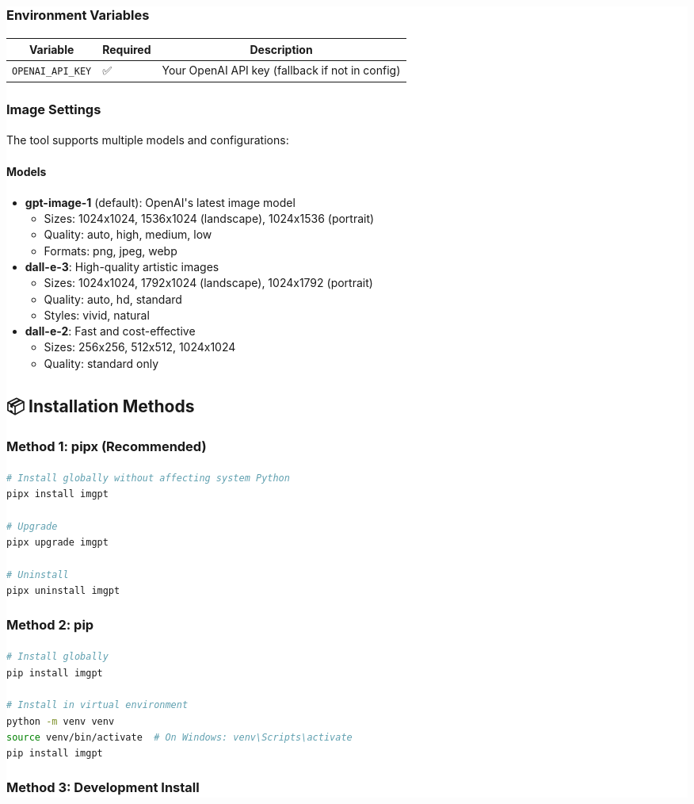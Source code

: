 ### Environment Variables

| Variable | Required | Description |
|----------|----------|-------------|
| `OPENAI_API_KEY` | ✅ | Your OpenAI API key (fallback if not in config) |

### Image Settings

The tool supports multiple models and configurations:

#### Models
- **gpt-image-1** (default): OpenAI's latest image model
  - Sizes: 1024x1024, 1536x1024 (landscape), 1024x1536 (portrait)
  - Quality: auto, high, medium, low
  - Formats: png, jpeg, webp
- **dall-e-3**: High-quality artistic images
  - Sizes: 1024x1024, 1792x1024 (landscape), 1024x1792 (portrait)
  - Quality: auto, hd, standard
  - Styles: vivid, natural
- **dall-e-2**: Fast and cost-effective
  - Sizes: 256x256, 512x512, 1024x1024
  - Quality: standard only

## 📦 Installation Methods

### Method 1: pipx (Recommended)

```bash
# Install globally without affecting system Python
pipx install imgpt

# Upgrade
pipx upgrade imgpt

# Uninstall
pipx uninstall imgpt
```

### Method 2: pip

```bash
# Install globally
pip install imgpt

# Install in virtual environment
python -m venv venv
source venv/bin/activate  # On Windows: venv\Scripts\activate
pip install imgpt
```

### Method 3: Development Install

